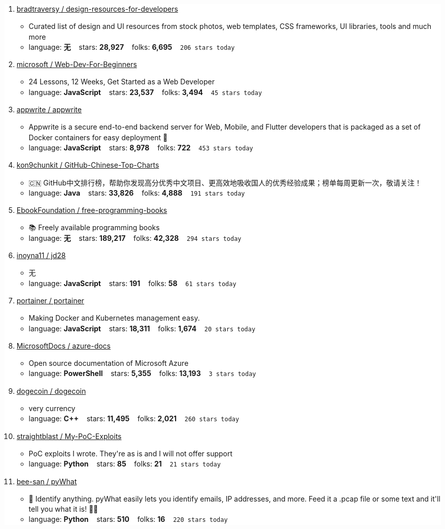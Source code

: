 1. [bradtraversy / design-resources-for-developers](https://github.com/bradtraversy/design-resources-for-developers)
    - Curated list of design and UI resources from stock photos, web templates, CSS frameworks, UI libraries, tools and much more
    - language: **无** &nbsp;&nbsp; stars: **28,927** &nbsp;&nbsp; folks: **6,695**  &nbsp;&nbsp; `206 stars today`

1. [microsoft / Web-Dev-For-Beginners](https://github.com/microsoft/Web-Dev-For-Beginners)
    - 24 Lessons, 12 Weeks, Get Started as a Web Developer
    - language: **JavaScript** &nbsp;&nbsp; stars: **23,537** &nbsp;&nbsp; folks: **3,494**  &nbsp;&nbsp; `45 stars today`

1. [appwrite / appwrite](https://github.com/appwrite/appwrite)
    - Appwrite is a secure end-to-end backend server for Web, Mobile, and Flutter developers that is packaged as a set of Docker containers for easy deployment 🚀
    - language: **JavaScript** &nbsp;&nbsp; stars: **8,978** &nbsp;&nbsp; folks: **722**  &nbsp;&nbsp; `453 stars today`

1. [kon9chunkit / GitHub-Chinese-Top-Charts](https://github.com/kon9chunkit/GitHub-Chinese-Top-Charts)
    - 🇨🇳 GitHub中文排行榜，帮助你发现高分优秀中文项目、更高效地吸收国人的优秀经验成果；榜单每周更新一次，敬请关注！
    - language: **Java** &nbsp;&nbsp; stars: **33,826** &nbsp;&nbsp; folks: **4,888**  &nbsp;&nbsp; `191 stars today`

1. [EbookFoundation / free-programming-books](https://github.com/EbookFoundation/free-programming-books)
    - 📚 Freely available programming books
    - language: **无** &nbsp;&nbsp; stars: **189,217** &nbsp;&nbsp; folks: **42,328**  &nbsp;&nbsp; `294 stars today`

1. [inoyna11 / jd28](https://github.com/inoyna11/jd28)
    - 无
    - language: **JavaScript** &nbsp;&nbsp; stars: **191** &nbsp;&nbsp; folks: **58**  &nbsp;&nbsp; `61 stars today`

1. [portainer / portainer](https://github.com/portainer/portainer)
    - Making Docker and Kubernetes management easy.
    - language: **JavaScript** &nbsp;&nbsp; stars: **18,311** &nbsp;&nbsp; folks: **1,674**  &nbsp;&nbsp; `20 stars today`

1. [MicrosoftDocs / azure-docs](https://github.com/MicrosoftDocs/azure-docs)
    - Open source documentation of Microsoft Azure
    - language: **PowerShell** &nbsp;&nbsp; stars: **5,355** &nbsp;&nbsp; folks: **13,193**  &nbsp;&nbsp; `3 stars today`

1. [dogecoin / dogecoin](https://github.com/dogecoin/dogecoin)
    - very currency
    - language: **C++** &nbsp;&nbsp; stars: **11,495** &nbsp;&nbsp; folks: **2,021**  &nbsp;&nbsp; `260 stars today`

1. [straightblast / My-PoC-Exploits](https://github.com/straightblast/My-PoC-Exploits)
    - PoC exploits I wrote. They're as is and I will not offer support
    - language: **Python** &nbsp;&nbsp; stars: **85** &nbsp;&nbsp; folks: **21**  &nbsp;&nbsp; `21 stars today`

1. [bee-san / pyWhat](https://github.com/bee-san/pyWhat)
    - 🐸 Identify anything. pyWhat easily lets you identify emails, IP addresses, and more. Feed it a .pcap file or some text and it'll tell you what it is! 🧙‍♀️
    - language: **Python** &nbsp;&nbsp; stars: **510** &nbsp;&nbsp; folks: **16**  &nbsp;&nbsp; `220 stars today`
